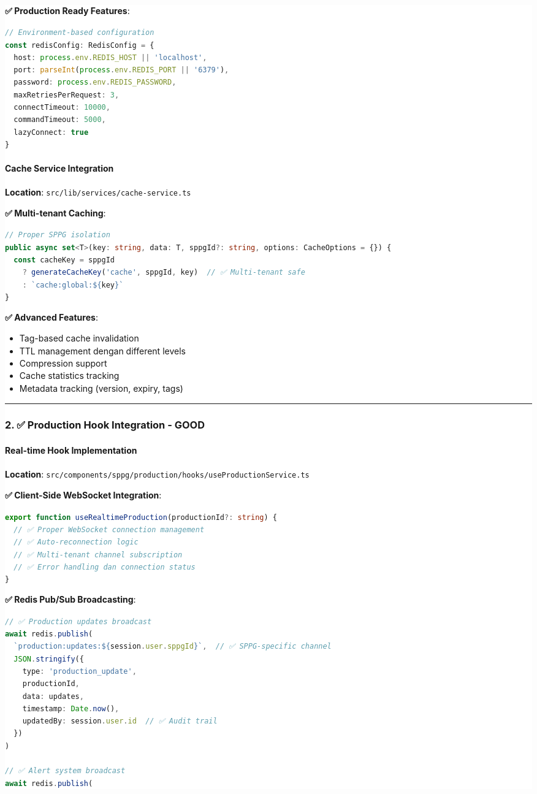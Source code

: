 **✅ Production Ready Features**:
```typescript
// Environment-based configuration
const redisConfig: RedisConfig = {
  host: process.env.REDIS_HOST || 'localhost',
  port: parseInt(process.env.REDIS_PORT || '6379'),
  password: process.env.REDIS_PASSWORD,
  maxRetriesPerRequest: 3,
  connectTimeout: 10000,
  commandTimeout: 5000,
  lazyConnect: true
}
```

#### Cache Service Integration  
**Location**: `src/lib/services/cache-service.ts`

**✅ Multi-tenant Caching**:
```typescript
// Proper SPPG isolation
public async set<T>(key: string, data: T, sppgId?: string, options: CacheOptions = {}) {
  const cacheKey = sppgId 
    ? generateCacheKey('cache', sppgId, key)  // ✅ Multi-tenant safe
    : `cache:global:${key}`
}
```

**✅ Advanced Features**:
- Tag-based cache invalidation
- TTL management dengan different levels
- Compression support
- Cache statistics tracking
- Metadata tracking (version, expiry, tags)

---

### 2. ✅ Production Hook Integration - GOOD

#### Real-time Hook Implementation
**Location**: `src/components/sppg/production/hooks/useProductionService.ts`

**✅ Client-Side WebSocket Integration**:
```typescript
export function useRealtimeProduction(productionId?: string) {
  // ✅ Proper WebSocket connection management
  // ✅ Auto-reconnection logic
  // ✅ Multi-tenant channel subscription
  // ✅ Error handling dan connection status
}
```

**✅ Redis Pub/Sub Broadcasting**:
```typescript
// ✅ Production updates broadcast
await redis.publish(
  `production:updates:${session.user.sppgId}`,  // ✅ SPPG-specific channel
  JSON.stringify({
    type: 'production_update',
    productionId,
    data: updates,
    timestamp: Date.now(),
    updatedBy: session.user.id  // ✅ Audit trail
  })
)

// ✅ Alert system broadcast  
await redis.publish(
```